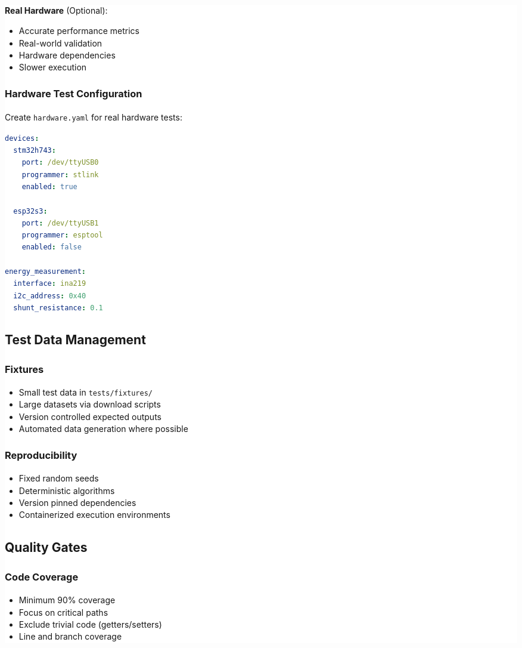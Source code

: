 **Real Hardware** (Optional):
- Accurate performance metrics
- Real-world validation
- Hardware dependencies
- Slower execution

### Hardware Test Configuration

Create `hardware.yaml` for real hardware tests:

```yaml
devices:
  stm32h743:
    port: /dev/ttyUSB0
    programmer: stlink
    enabled: true
  
  esp32s3:
    port: /dev/ttyUSB1
    programmer: esptool
    enabled: false

energy_measurement:
  interface: ina219
  i2c_address: 0x40
  shunt_resistance: 0.1
```

## Test Data Management

### Fixtures
- Small test data in `tests/fixtures/`
- Large datasets via download scripts
- Version controlled expected outputs
- Automated data generation where possible

### Reproducibility
- Fixed random seeds
- Deterministic algorithms
- Version pinned dependencies
- Containerized execution environments

## Quality Gates

### Code Coverage
- Minimum 90% coverage
- Focus on critical paths
- Exclude trivial code (getters/setters)
- Line and branch coverage
